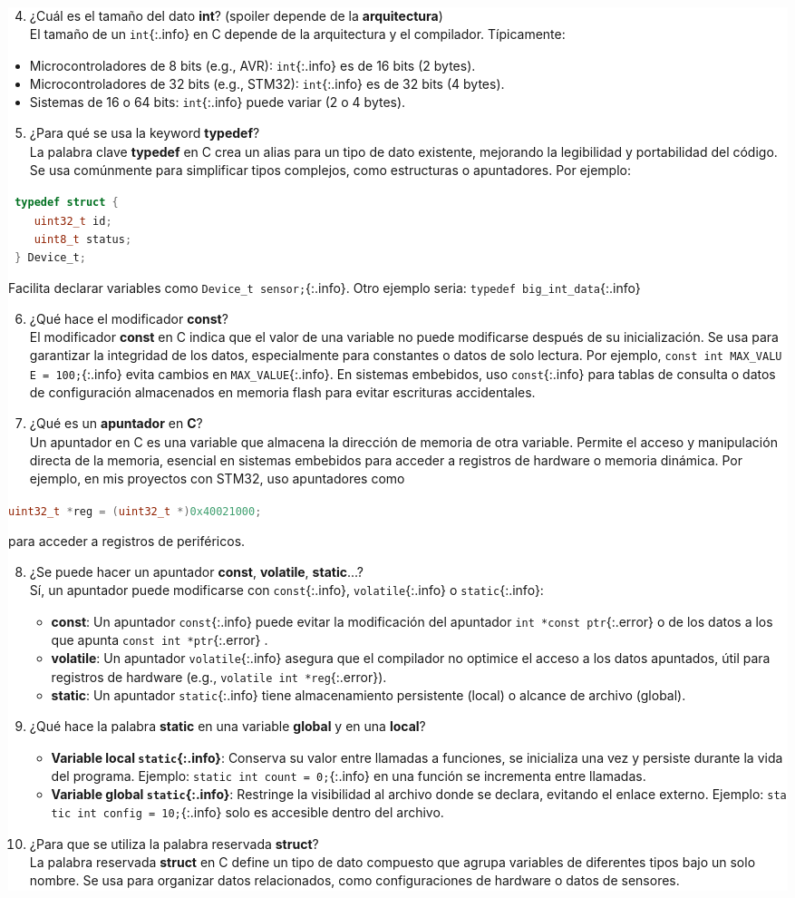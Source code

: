 4. ¿Cuál es el tamaño del dato **int**? (spoiler depende de la **arquitectura**)    
  El tamaño de un `int`{:.info} en C depende de la arquitectura y el compilador. Típicamente:  
  - Microcontroladores de 8 bits (e.g., AVR): `int`{:.info} es de 16 bits (2 bytes).  
  - Microcontroladores de 32 bits (e.g., STM32): `int`{:.info} es de 32 bits (4 bytes).  
  - Sistemas de 16 o 64 bits: `int`{:.info} puede variar (2 o 4 bytes).  

5. ¿Para qué se usa la keyword **typedef**?    
   La palabra clave **typedef** en C crea un alias para un tipo de dato existente, mejorando la legibilidad y portabilidad del código. Se usa comúnmente para simplificar tipos complejos, como estructuras o apuntadores. Por ejemplo:
```c
 typedef struct { 
    uint32_t id; 
    uint8_t status; 
 } Device_t;
```  
  Facilita declarar variables como `Device_t sensor;`{:.info}.
  Otro ejemplo seria: `typedef big_int_data`{:.info}

6. ¿Qué hace el modificador **const**?    
   El modificador **const** en C indica que el valor de una variable no puede modificarse después de su inicialización. Se usa para garantizar la integridad de los datos, especialmente para constantes o datos de solo lectura. Por ejemplo, `const int MAX_VALUE = 100;`{:.info} evita cambios en `MAX_VALUE`{:.info}. En sistemas embebidos, uso `const`{:.info} para tablas de consulta o datos de configuración almacenados en memoria flash para evitar escrituras accidentales.

7. ¿Qué es un **apuntador** en **C**?    
   Un apuntador en C es una variable que almacena la dirección de memoria de otra variable. Permite el acceso y manipulación directa de la memoria, esencial en sistemas embebidos para acceder a registros de hardware o memoria dinámica. Por ejemplo, en mis proyectos con STM32, uso apuntadores como     
```c
uint32_t *reg = (uint32_t *)0x40021000;
``` 
   para acceder a registros de periféricos.

8. ¿Se puede hacer un apuntador **const**, **volatile**, **static**...?     
   Sí, un apuntador puede modificarse con `const`{:.info}, `volatile`{:.info} o `static`{:.info}:  
   - **const**: Un apuntador `const`{:.info} puede evitar la modificación del apuntador `int *const ptr`{:.error} o de los datos a los que apunta `const int *ptr`{:.error} .  
   - **volatile**: Un apuntador `volatile`{:.info} asegura que el compilador no optimice el acceso a los datos apuntados, útil para registros de hardware (e.g., `volatile int *reg`{:.error}).  
   - **static**: Un apuntador `static`{:.info} tiene almacenamiento persistente (local) o alcance de archivo (global).  

9. ¿Qué hace la palabra **static** en una variable **global** y en una **local**?     
   - **Variable local `static`{:.info}**: Conserva su valor entre llamadas a funciones, se inicializa una vez y persiste durante la vida del programa. Ejemplo: `static int count = 0;`{:.info} en una función se incrementa entre llamadas.  
   - **Variable global `static`{:.info}**: Restringe la visibilidad al archivo donde se declara, evitando el enlace externo. Ejemplo: `static int config = 10;`{:.info} solo es accesible dentro del archivo.  
 
10. ¿Para que se utiliza la palabra reservada **struct**?    
   La palabra reservada **struct** en C define un tipo de dato compuesto que agrupa variables de diferentes tipos bajo un solo nombre. Se usa para organizar datos relacionados, como configuraciones de hardware o datos de sensores. 

